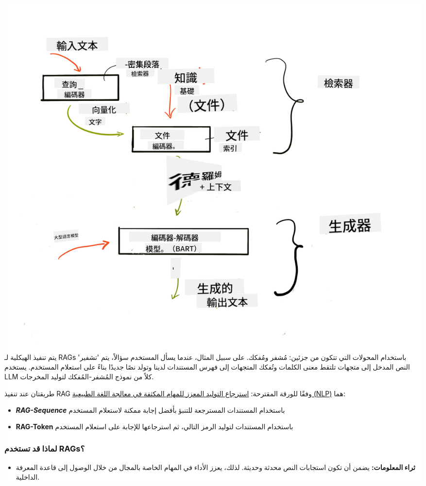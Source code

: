 ![رسم يوضح هيكلية RAGs](../../../translated_images/encoder-decode.75eebc7093ccefec17568eebc80d3d0b831ecf2ea204566377a04c77a5a57ebb.mo.png)

يتم تنفيذ الهيكلية لـ RAGs باستخدام المحولات التي تتكون من جزئين: مُشفر ومُفكك. على سبيل المثال، عندما يسأل المستخدم سؤالاً، يتم 'تشفير' النص المدخل إلى متجهات تلتقط معنى الكلمات وتُفكك المتجهات إلى فهرس المستندات لدينا وتولد نصًا جديدًا بناءً على استعلام المستخدم. يستخدم LLM كلاً من نموذج المُشفر-المُفكك لتوليد المخرجات.

طريقتان عند تنفيذ RAG وفقًا للورقة المقترحة: [استرجاع التوليد المعزز للمهام المكثفة في معالجة اللغة الطبيعية (NLP)](https://arxiv.org/pdf/2005.11401.pdf?WT.mc_id=academic-105485-koreyst) هما:

- **_RAG-Sequence_** باستخدام المستندات المسترجعة للتنبؤ بأفضل إجابة ممكنة لاستعلام المستخدم

- **RAG-Token** باستخدام المستندات لتوليد الرمز التالي، ثم استرجاعها للإجابة على استعلام المستخدم

### لماذا قد تستخدم RAGs؟

- **ثراء المعلومات:** يضمن أن تكون استجابات النص محدثة وحديثة. لذلك، يعزز الأداء في المهام الخاصة بالمجال من خلال الوصول إلى قاعدة المعرفة الداخلية.
